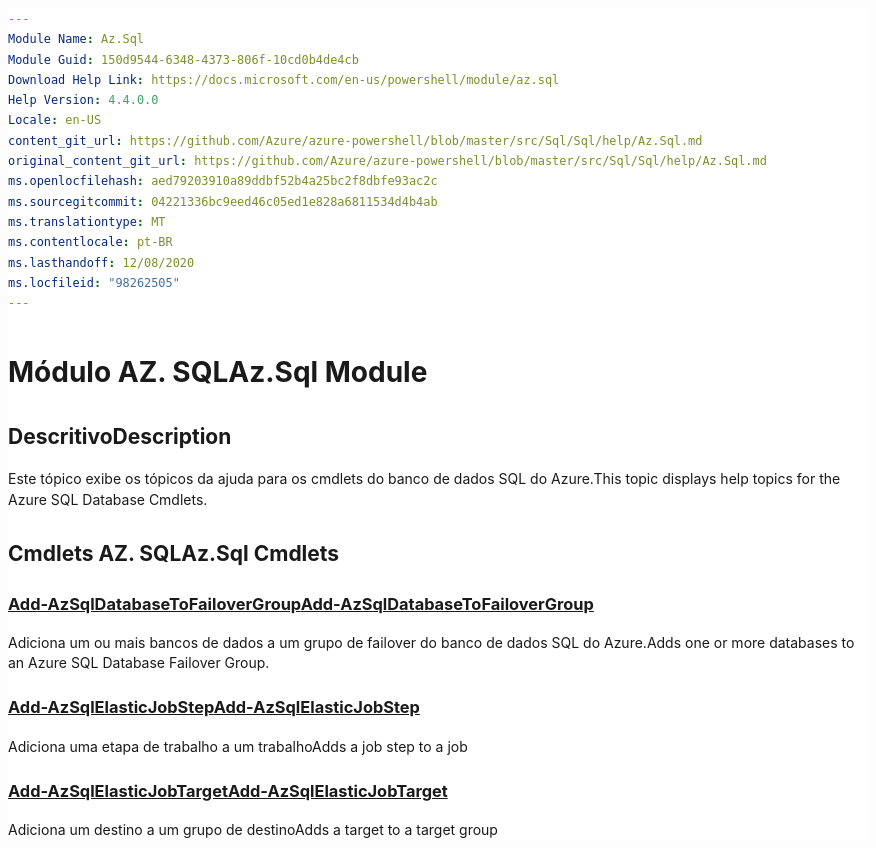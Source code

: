 ```yaml
---
Module Name: Az.Sql
Module Guid: 150d9544-6348-4373-806f-10cd0b4de4cb
Download Help Link: https://docs.microsoft.com/en-us/powershell/module/az.sql
Help Version: 4.4.0.0
Locale: en-US
content_git_url: https://github.com/Azure/azure-powershell/blob/master/src/Sql/Sql/help/Az.Sql.md
original_content_git_url: https://github.com/Azure/azure-powershell/blob/master/src/Sql/Sql/help/Az.Sql.md
ms.openlocfilehash: aed79203910a89ddbf52b4a25bc2f8dbfe93ac2c
ms.sourcegitcommit: 04221336bc9eed46c05ed1e828a6811534d4b4ab
ms.translationtype: MT
ms.contentlocale: pt-BR
ms.lasthandoff: 12/08/2020
ms.locfileid: "98262505"
---
```

# <span data-ttu-id="01b7c-101">Módulo AZ. SQL</span><span class="sxs-lookup"><span data-stu-id="01b7c-101">Az.Sql Module</span></span>
## <span data-ttu-id="01b7c-102">Descritivo</span><span class="sxs-lookup"><span data-stu-id="01b7c-102">Description</span></span>
<span data-ttu-id="01b7c-103">Este tópico exibe os tópicos da ajuda para os cmdlets do banco de dados SQL do Azure.</span><span class="sxs-lookup"><span data-stu-id="01b7c-103">This topic displays help topics for the Azure SQL Database Cmdlets.</span></span>

## <span data-ttu-id="01b7c-104">Cmdlets AZ. SQL</span><span class="sxs-lookup"><span data-stu-id="01b7c-104">Az.Sql Cmdlets</span></span>
### [<span data-ttu-id="01b7c-105">Add-AzSqlDatabaseToFailoverGroup</span><span class="sxs-lookup"><span data-stu-id="01b7c-105">Add-AzSqlDatabaseToFailoverGroup</span></span>](Add-AzSqlDatabaseToFailoverGroup.md)
<span data-ttu-id="01b7c-106">Adiciona um ou mais bancos de dados a um grupo de failover do banco de dados SQL do Azure.</span><span class="sxs-lookup"><span data-stu-id="01b7c-106">Adds one or more databases to an Azure SQL Database Failover Group.</span></span>

### [<span data-ttu-id="01b7c-107">Add-AzSqlElasticJobStep</span><span class="sxs-lookup"><span data-stu-id="01b7c-107">Add-AzSqlElasticJobStep</span></span>](Add-AzSqlElasticJobStep.md)
<span data-ttu-id="01b7c-108">Adiciona uma etapa de trabalho a um trabalho</span><span class="sxs-lookup"><span data-stu-id="01b7c-108">Adds a job step to a job</span></span>

### [<span data-ttu-id="01b7c-109">Add-AzSqlElasticJobTarget</span><span class="sxs-lookup"><span data-stu-id="01b7c-109">Add-AzSqlElasticJobTarget</span></span>](Add-AzSqlElasticJobTarget.md)
<span data-ttu-id="01b7c-110">Adiciona um destino a um grupo de destino</span><span class="sxs-lookup"><span data-stu-id="01b7c-110">Adds a target to a target group</span></span>
